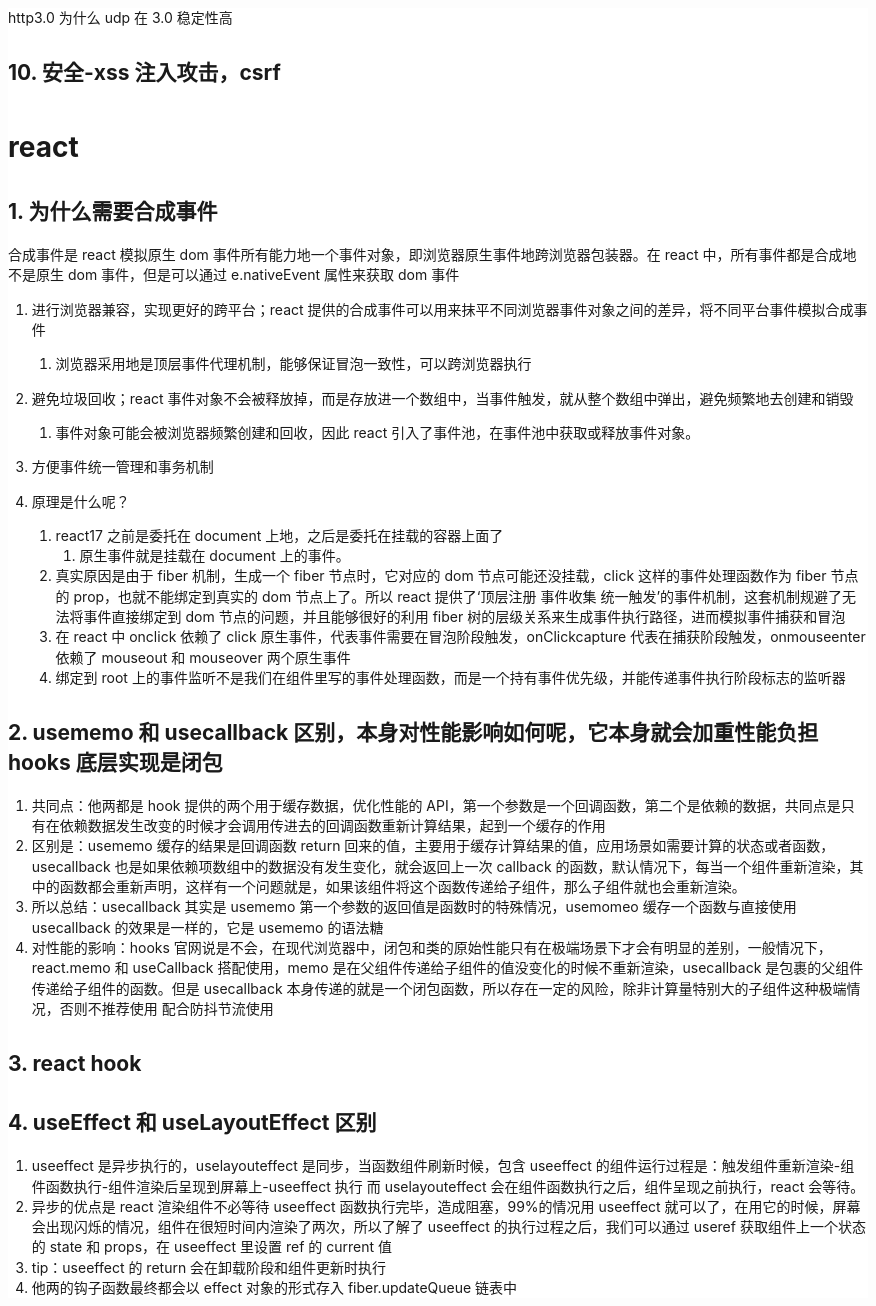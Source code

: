 http3.0 为什么 udp 在 3.0 稳定性高

## 10. 安全-xss 注入攻击，csrf

# react

## 1. 为什么需要合成事件

合成事件是 react 模拟原生 dom 事件所有能力地一个事件对象，即浏览器原生事件地跨浏览器包装器。在 react 中，所有事件都是合成地不是原生 dom 事件，但是可以通过 e.nativeEvent 属性来获取 dom 事件

1. 进行浏览器兼容，实现更好的跨平台；react 提供的合成事件可以用来抹平不同浏览器事件对象之间的差异，将不同平台事件模拟合成事件
   1. 浏览器采用地是顶层事件代理机制，能够保证冒泡一致性，可以跨浏览器执行
2. 避免垃圾回收；react 事件对象不会被释放掉，而是存放进一个数组中，当事件触发，就从整个数组中弹出，避免频繁地去创建和销毁
   1. 事件对象可能会被浏览器频繁创建和回收，因此 react 引入了事件池，在事件池中获取或释放事件对象。
3. 方便事件统一管理和事务机制

4. 原理是什么呢？
   1. react17 之前是委托在 document 上地，之后是委托在挂载的容器上面了
      1. 原生事件就是挂载在 document 上的事件。
   2. 真实原因是由于 fiber 机制，生成一个 fiber 节点时，它对应的 dom 节点可能还没挂载，click 这样的事件处理函数作为 fiber 节点的 prop，也就不能绑定到真实的 dom 节点上了。所以 react 提供了‘顶层注册 事件收集 统一触发’的事件机制，这套机制规避了无法将事件直接绑定到 dom 节点的问题，并且能够很好的利用 fiber 树的层级关系来生成事件执行路径，进而模拟事件捕获和冒泡
   3. 在 react 中 onclick 依赖了 click 原生事件，代表事件需要在冒泡阶段触发，onClickcapture 代表在捕获阶段触发，onmouseenter 依赖了 mouseout 和 mouseover 两个原生事件
   4. 绑定到 root 上的事件监听不是我们在组件里写的事件处理函数，而是一个持有事件优先级，并能传递事件执行阶段标志的监听器

## 2. usememo 和 usecallback 区别，本身对性能影响如何呢，它本身就会加重性能负担 hooks 底层实现是闭包

1. 共同点：他两都是 hook 提供的两个用于缓存数据，优化性能的 API，第一个参数是一个回调函数，第二个是依赖的数据，共同点是只有在依赖数据发生改变的时候才会调用传进去的回调函数重新计算结果，起到一个缓存的作用
2. 区别是：usememo 缓存的结果是回调函数 return 回来的值，主要用于缓存计算结果的值，应用场景如需要计算的状态或者函数，usecallback 也是如果依赖项数组中的数据没有发生变化，就会返回上一次 callback 的函数，默认情况下，每当一个组件重新渲染，其中的函数都会重新声明，这样有一个问题就是，如果该组件将这个函数传递给子组件，那么子组件就也会重新渲染。
3. 所以总结：usecallback 其实是 usememo 第一个参数的返回值是函数时的特殊情况，usemomeo 缓存一个函数与直接使用 usecallback 的效果是一样的，它是 usememo 的语法糖
4. 对性能的影响：hooks 官网说是不会，在现代浏览器中，闭包和类的原始性能只有在极端场景下才会有明显的差别，一般情况下，react.memo 和 useCallback 搭配使用，memo 是在父组件传递给子组件的值没变化的时候不重新渲染，usecallback 是包裹的父组件传递给子组件的函数。但是 usecallback 本身传递的就是一个闭包函数，所以存在一定的风险，除非计算量特别大的子组件这种极端情况，否则不推荐使用 配合防抖节流使用

## 3. react hook

## 4. useEffect 和 useLayoutEffect 区别

1. useeffect 是异步执行的，uselayouteffect 是同步，当函数组件刷新时候，包含 useeffect 的组件运行过程是：触发组件重新渲染-组件函数执行-组件渲染后呈现到屏幕上-useeffect 执行 而 uselayouteffect 会在组件函数执行之后，组件呈现之前执行，react 会等待。
2. 异步的优点是 react 渲染组件不必等待 useeffect 函数执行完毕，造成阻塞，99%的情况用 useeffect 就可以了，在用它的时候，屏幕会出现闪烁的情况，组件在很短时间内渲染了两次，所以了解了 useeffect 的执行过程之后，我们可以通过 useref 获取组件上一个状态的 state 和 props，在 useeffect 里设置 ref 的 current 值
3. tip：useeffect 的 return 会在卸载阶段和组件更新时执行
4. 他两的钩子函数最终都会以 effect 对象的形式存入 fiber.updateQueue 链表中
